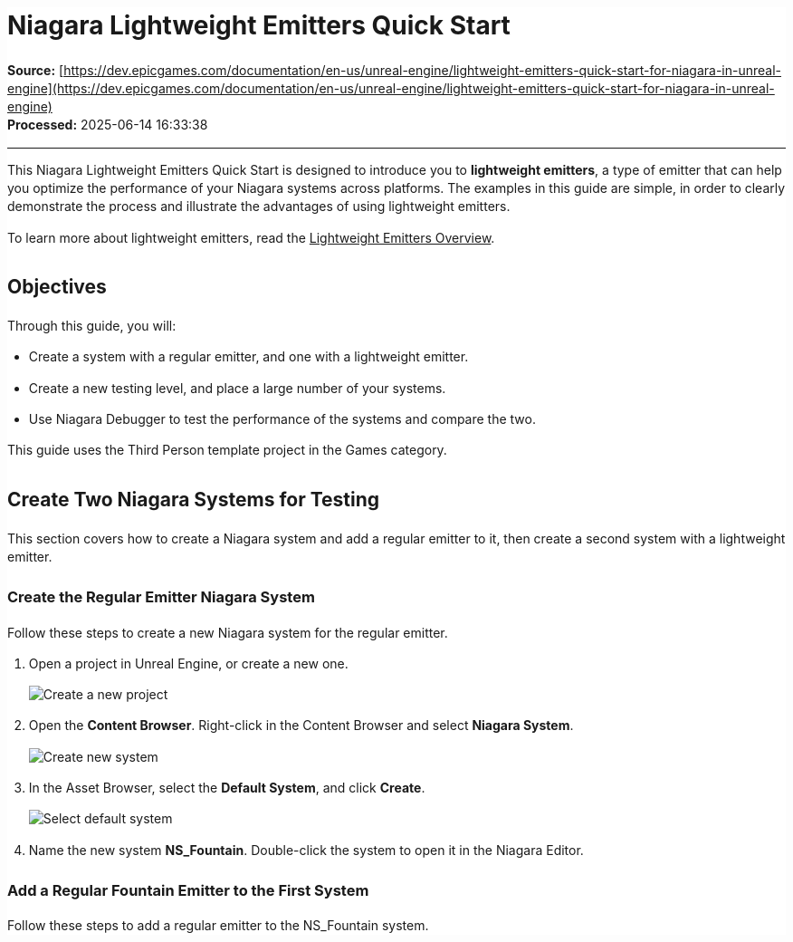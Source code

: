 # Niagara Lightweight Emitters Quick Start

**Source:** [https://dev.epicgames.com/documentation/en-us/unreal-engine/lightweight-emitters-quick-start-for-niagara-in-unreal-engine](https://dev.epicgames.com/documentation/en-us/unreal-engine/lightweight-emitters-quick-start-for-niagara-in-unreal-engine)  
**Processed:** 2025-06-14 16:33:38

---

This Niagara Lightweight Emitters Quick Start is designed to introduce you to **lightweight emitters**, a type of emitter that can help you optimize the performance of your Niagara systems across platforms. The examples in this guide are simple, in order to clearly demonstrate the process and illustrate the advantages of using lightweight emitters.

To learn more about lightweight emitters, read the [Lightweight Emitters Overview](/documentation/en-us/unreal-engine/niagara-lightweight-emitters-overview).

## Objectives

Through this guide, you will:

-   Create a system with a regular emitter, and one with a lightweight emitter.
    
-   Create a new testing level, and place a large number of your systems.
    
-   Use Niagara Debugger to test the performance of the systems and compare the two.
    

This guide uses the Third Person template project in the Games category.

## Create Two Niagara Systems for Testing

This section covers how to create a Niagara system and add a regular emitter to it, then create a second system with a lightweight emitter.

### Create the Regular Emitter Niagara System

Follow these steps to create a new Niagara system for the regular emitter.

1.  Open a project in Unreal Engine, or create a new one.
    
    ![Create a new project](https://d1iv7db44yhgxn.cloudfront.net/documentation/images/fd800786-e009-4e5d-a150-e8d420cddd82/create-new-project.png)
2.  Open the **Content Browser**. Right-click in the Content Browser and select **Niagara System**.
    
    ![Create new system](https://d1iv7db44yhgxn.cloudfront.net/documentation/images/8c5db4d8-7e58-44dd-870a-7bfcbbee2e8e/create-new-system.png)
3.  In the Asset Browser, select the **Default System**, and click **Create**.
    
    ![Select default system](https://d1iv7db44yhgxn.cloudfront.net/documentation/images/2f6d745d-3c4d-458f-b70f-0d3e7ed238a2/select-default-system.png)
4.  Name the new system **NS\_Fountain**. Double-click the system to open it in the Niagara Editor.
    

### Add a Regular Fountain Emitter to the First System

Follow these steps to add a regular emitter to the NS\_Fountain system.
